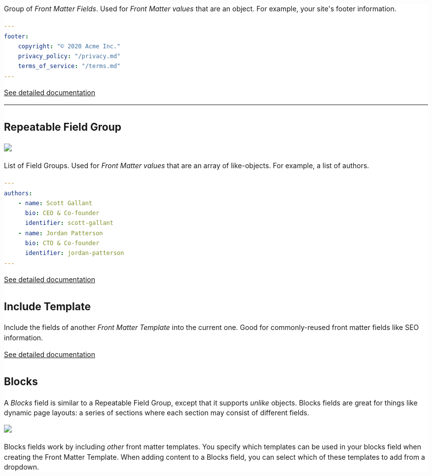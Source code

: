 Group of _Front Matter Fields_. Used for _Front Matter values_ that are an object. For example, your site's footer information.

```yaml
---
footer:
    copyright: "© 2020 Acme Inc."
    privacy_policy: "/privacy.md"
    terms_of_service: "/terms.md"
---
```

[See detailed documentation](/docs/settings/fields/field-group)

***

## Repeatable Field Group

![](/uploads/2018/01/repeatable-field-group-preview.png)

List of Field Groups. Used for _Front Matter values_ that are an array of like-objects. For example, a list of authors.

```yaml
---
authors:
    - name: Scott Gallant
      bio: CEO & Co-founder
      identifier: scott-gallant
    - name: Jordan Patterson
      bio: CTO & Co-founder
      identifier: jordan-patterson
---
```

[See detailed documentation](/docs/settings/fields/repeatable-field-group)

## Include Template

Include the fields of another _Front Matter Template_ into the current one. Good for commonly-reused front matter fields like SEO information.

[See detailed documentation](/docs/settings/fields/include-template)

## Blocks

A _Blocks_ field is similar to a Repeatable Field Group, except that it supports _unlike_ objects. Blocks fields are great for things like dynamic page layouts: a series of sections where each section may consist of different fields.

![](/uploads/2019/10/blocks-content-ui.png)

Blocks fields work by including _other_ front matter templates. You specify which templates can be used in your blocks field when creating the Front Matter Template. When adding content to a Blocks field, you can select which of these templates to add from a dropdown.
